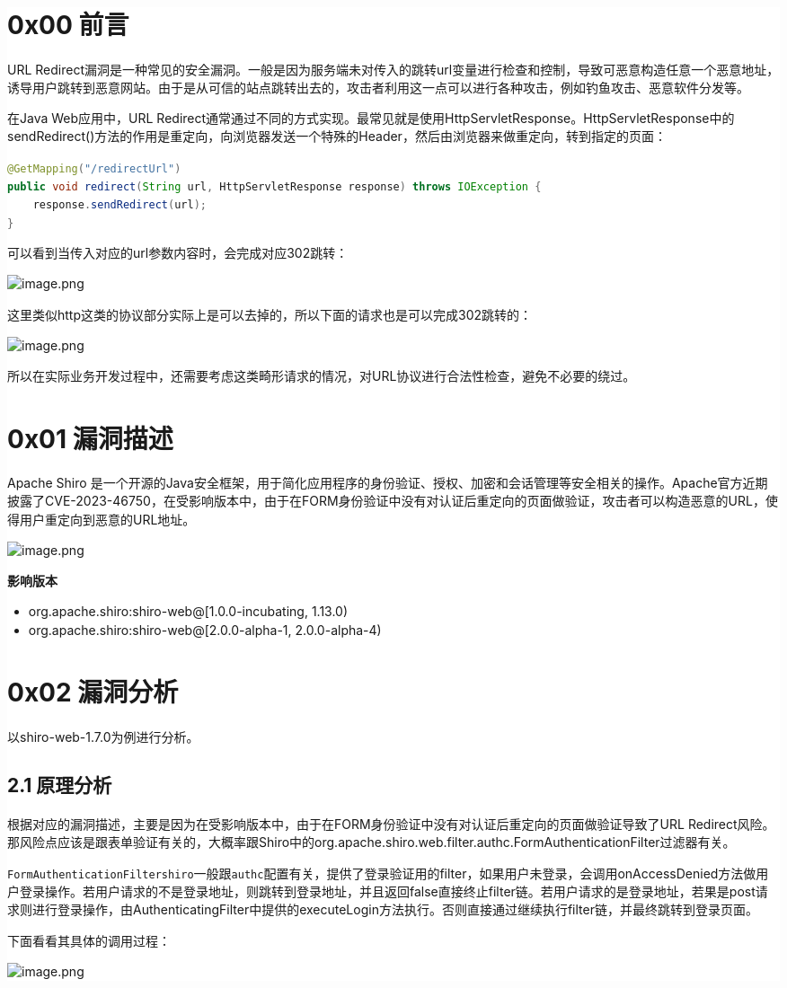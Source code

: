 0x00 前言
=======

 URL Redirect漏洞是一种常见的安全漏洞。一般是因为服务端未对传入的跳转url变量进行检查和控制，导致可恶意构造任意一个恶意地址，诱导用户跳转到恶意网站。由于是从可信的站点跳转出去的，攻击者利用这一点可以进行各种攻击，例如钓鱼攻击、恶意软件分发等。

 在Java Web应用中，URL Redirect通常通过不同的方式实现。最常见就是使用HttpServletResponse。HttpServletResponse中的sendRedirect()方法的作用是重定向，向浏览器发送一个特殊的Header，然后由浏览器来做重定向，转到指定的页面：

```Java
@GetMapping("/redirectUrl")
public void redirect(String url, HttpServletResponse response) throws IOException {
    response.sendRedirect(url);
}
```

 可以看到当传入对应的url参数内容时，会完成对应302跳转：

![image.png](https://shs3.b.qianxin.com/attack_forum/2023/11/attach-983d648b7bdf5d354a2d7053e6e7f281e0533454.png)

 这里类似http这类的协议部分实际上是可以去掉的，所以下面的请求也是可以完成302跳转的：

![image.png](https://shs3.b.qianxin.com/attack_forum/2023/11/attach-a67365228a745d05a83e5d67f3fa6b729e5ce138.png)

 所以在实际业务开发过程中，还需要考虑这类畸形请求的情况，对URL协议进行合法性检查，避免不必要的绕过。

0x01 漏洞描述
=========

 Apache Shiro 是一个开源的Java安全框架，用于简化应用程序的身份验证、授权、加密和会话管理等安全相关的操作。Apache官方近期披露了CVE-2023-46750，在受影响版本中，由于在FORM身份验证中没有对认证后重定向的页面做验证，攻击者可以构造恶意的URL，使得用户重定向到恶意的URL地址。

![image.png](https://shs3.b.qianxin.com/attack_forum/2023/11/attach-a03477a56710b4929f4d6cf4ffa144e133d7aa8c.png)

**影响版本**

- org.apache.shiro:shiro-web@\[1.0.0-incubating, 1.13.0)
- org.apache.shiro:shiro-web@\[2.0.0-alpha-1, 2.0.0-alpha-4)

0x02 漏洞分析
=========

 以shiro-web-1.7.0为例进行分析。

2.1 原理分析
--------

 根据对应的漏洞描述，主要是因为在受影响版本中，由于在FORM身份验证中没有对认证后重定向的页面做验证导致了URL Redirect风险。那风险点应该是跟表单验证有关的，大概率跟Shiro中的org.apache.shiro.web.filter.authc.FormAuthenticationFilter过滤器有关。

 `FormAuthenticationFiltershiro`一般跟`authc`配置有关，提供了登录验证用的filter，如果用户未登录，会调用onAccessDenied方法做用户登录操作。若用户请求的不是登录地址，则跳转到登录地址，并且返回false直接终止filter链。若用户请求的是登录地址，若果是post请求则进行登录操作，由AuthenticatingFilter中提供的executeLogin方法执行。否则直接通过继续执行filter链，并最终跳转到登录页面。

 下面看看其具体的调用过程：

![image.png](https://shs3.b.qianxin.com/attack_forum/2023/11/attach-b532e36dc52f6bcc2ad7589f3cbc3700bb2e17b7.png)
